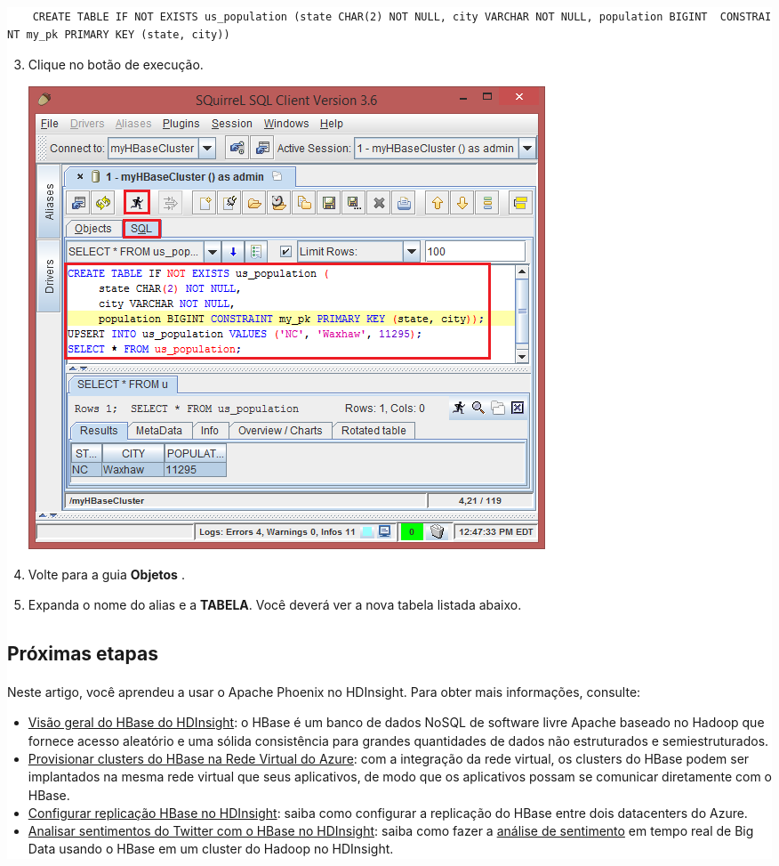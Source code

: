         CREATE TABLE IF NOT EXISTS us_population (state CHAR(2) NOT NULL, city VARCHAR NOT NULL, population BIGINT  CONSTRAINT my_pk PRIMARY KEY (state, city))
3. Clique no botão de execução.

    ![HBase Phoenix SQuirreL][img-squirrel-sql]
4. Volte para a guia **Objetos** .
5. Expanda o nome do alias e a **TABELA**.  Você deverá ver a nova tabela listada abaixo.

## <a name="next-steps"></a>Próximas etapas
Neste artigo, você aprendeu a usar o Apache Phoenix no HDInsight.  Para obter mais informações, consulte:

* [Visão geral do HBase do HDInsight][hdinsight-hbase-overview]: o HBase é um banco de dados NoSQL de software livre Apache baseado no Hadoop que fornece acesso aleatório e uma sólida consistência para grandes quantidades de dados não estruturados e semiestruturados.
* [Provisionar clusters do HBase na Rede Virtual do Azure][hdinsight-hbase-provision-vnet]: com a integração da rede virtual, os clusters do HBase podem ser implantados na mesma rede virtual que seus aplicativos, de modo que os aplicativos possam se comunicar diretamente com o HBase.
* [Configurar replicação HBase no HDInsight](hdinsight-hbase-replication.md): saiba como configurar a replicação do HBase entre dois datacenters do Azure.
* [Analisar sentimentos do Twitter com o HBase no HDInsight][hbase-twitter-sentiment]: saiba como fazer a [análise de sentimento](http://en.wikipedia.org/wiki/Sentiment_analysis) em tempo real de Big Data usando o HBase em um cluster do Hadoop no HDInsight.

[azure-portal]: https://portal.azure.com
[vnet-point-to-site-connectivity]: https://msdn.microsoft.com/library/azure/09926218-92ab-4f43-aa99-83ab4d355555#BKMK_VNETPT

[hdinsight-versions]: hdinsight-component-versioning.md
[hdinsight-hbase-get-started]: hdinsight-hbase-tutorial-get-started.md
[hdinsight-manage-portal]: hdinsight-administer-use-management-portal.md#connect-to-clusters-using-rdp
[hdinsight-hbase-provision-vnet]: hdinsight-hbase-provision-vnet.md
[hdinsight-hbase-overview]: hdinsight-hbase-overview.md
[hbase-twitter-sentiment]: hdinsight-hbase-analyze-twitter-sentiment.md

[hdinsight-hbase-phoenix-sqlline]: ./media/hdinsight-hbase-phoenix-squirrel/hdinsight-hbase-phoenix-sqlline.png
[img-certificate]: ./media/hdinsight-hbase-phoenix-squirrel/hdinsight-hbase-vpn-certificate.png
[img-vnet-diagram]: ./media/hdinsight-hbase-phoenix-squirrel/hdinsight-hbase-vnet-point-to-site.png
[img-squirrel-driver]: ./media/hdinsight-hbase-phoenix-squirrel/hdinsight-hbase-squirrel-driver.png
[img-squirrel-alias]: ./media/hdinsight-hbase-phoenix-squirrel/hdinsight-hbase-squirrel-alias.png
[img-squirrel]: ./media/hdinsight-hbase-phoenix-squirrel/hdinsight-hbase-squirrel.png
[img-squirrel-sql]: ./media/hdinsight-hbase-phoenix-squirrel/hdinsight-hbase-squirrel-sql.png






